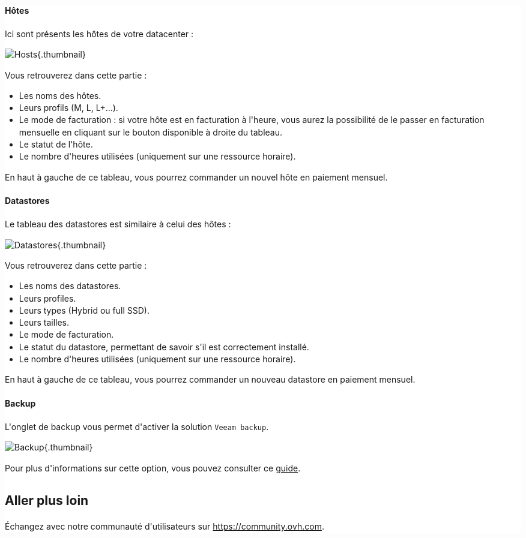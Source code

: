 
#### Hôtes

Ici sont présents les hôtes de votre datacenter :

![Hosts](images/controlpanel12-e.png){.thumbnail}

Vous retrouverez dans cette partie :

- Les noms des hôtes.
- Leurs profils (M, L, L+...).
- Le mode de facturation : si votre hôte est en facturation à l'heure, vous aurez la possibilité de le passer en facturation mensuelle en cliquant sur le bouton disponible à droite du tableau.
- Le statut de l'hôte.
- Le nombre d'heures utilisées (uniquement sur une ressource horaire).

En haut à gauche de ce tableau, vous pourrez commander un nouvel hôte en paiement mensuel.


#### Datastores

Le tableau des datastores est similaire à celui des hôtes :

![Datastores](images/controlpanel13-e.png){.thumbnail}

Vous retrouverez dans cette partie :

- Les noms des datastores.
- Leurs profiles.
- Leurs types (Hybrid ou full SSD).
- Leurs tailles.
- Le mode de facturation.
- Le statut du datastore, permettant de savoir s'il est correctement installé.
- Le nombre d'heures utilisées (uniquement sur une ressource horaire).

En haut à gauche de ce tableau, vous pourrez commander un nouveau datastore en paiement mensuel.


#### Backup

L'onglet de backup vous permet d'activer la solution `Veeam backup`.

![Backup](images/controlpanel14-e.png){.thumbnail}

Pour plus d'informations sur cette option, vous pouvez consulter ce [guide](/pages/cloud/managed-bare-metal/veeam_backup_as_a_service).


## Aller plus loin

Échangez avec notre communauté d'utilisateurs sur <https://community.ovh.com>.

